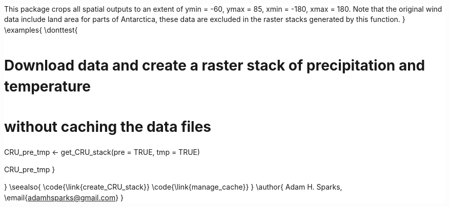 This package crops all spatial outputs to an extent of ymin = -60, ymax = 85,
xmin = -180, xmax = 180.  Note that the original wind data include land area
for parts of Antarctica, these data are excluded in the raster stacks
generated by this function.
}
\examples{
\donttest{
# Download data and create a raster stack of precipitation and temperature
# without caching the data files
CRU_pre_tmp <- get_CRU_stack(pre = TRUE, tmp = TRUE)

CRU_pre_tmp
}

}
\seealso{
\code{\link{create_CRU_stack}}
\code{\link{manage_cache}}
}
\author{
Adam H. Sparks, \email{adamhsparks@gmail.com}
}
